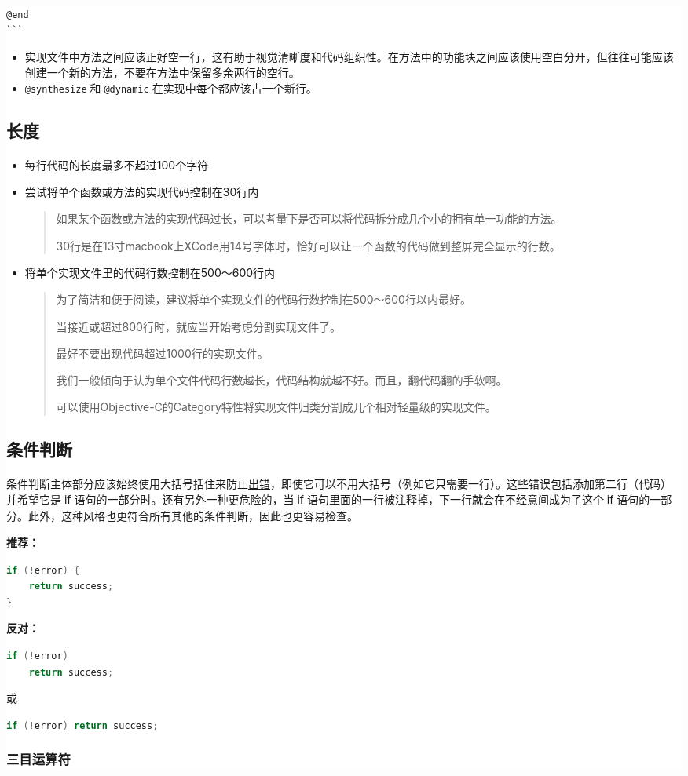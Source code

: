 	@end
	```

* 实现文件中方法之间应该正好空一行，这有助于视觉清晰度和代码组织性。在方法中的功能块之间应该使用空白分开，但往往可能应该创建一个新的方法，不要在方法中保留多余两行的空行。
* `@synthesize` 和 `@dynamic` 在实现中每个都应该占一个新行。

## 长度

* 每行代码的长度最多不超过100个字符
* 尝试将单个函数或方法的实现代码控制在30行内

    > 如果某个函数或方法的实现代码过长，可以考量下是否可以将代码拆分成几个小的拥有单一功能的方法。
    >
	> 30行是在13寸macbook上XCode用14号字体时，恰好可以让一个函数的代码做到整屏完全显示的行数。

* 将单个实现文件里的代码行数控制在500～600行内

	> 为了简洁和便于阅读，建议将单个实现文件的代码行数控制在500～600行以内最好。
	> 
	> 当接近或超过800行时，就应当开始考虑分割实现文件了。
	>
	> 最好不要出现代码超过1000行的实现文件。
	>
	> 我们一般倾向于认为单个文件代码行数越长，代码结构就越不好。而且，翻代码翻的手软啊。
	> 
	> 可以使用Objective-C的Category特性将实现文件归类分割成几个相对轻量级的实现文件。


## 条件判断

条件判断主体部分应该始终使用大括号括住来防止[出错](https://github.com/NYTimes/objective-c-style-guide/issues/26#issuecomment-22074256)，即使它可以不用大括号（例如它只需要一行）。这些错误包括添加第二行（代码）并希望它是 if 语句的一部分时。还有另外一种[更危险的](http://programmers.stackexchange.com/a/16530])，当 if 语句里面的一行被注释掉，下一行就会在不经意间成为了这个 if 语句的一部分。此外，这种风格也更符合所有其他的条件判断，因此也更容易检查。

**推荐：**

```objective-c
if (!error) {
    return success;
}
```

**反对：**

```objective-c
if (!error)
    return success;
```

或

```objective-c
if (!error) return success;
```

### 三目运算符
